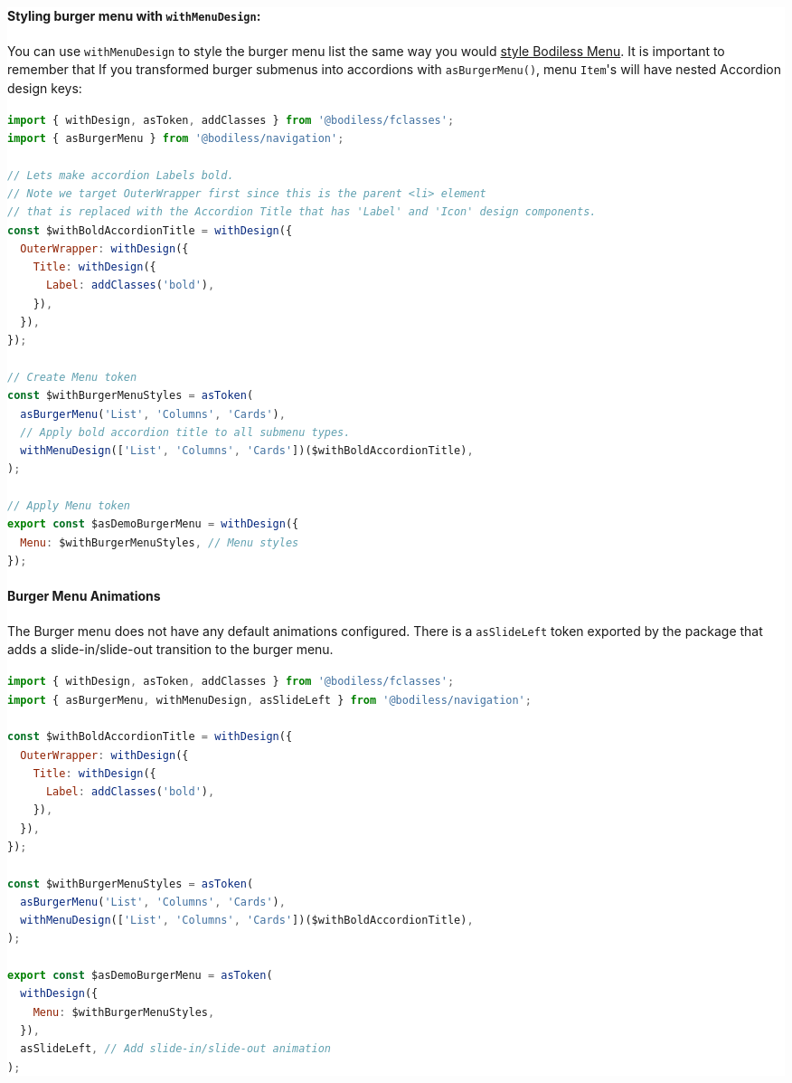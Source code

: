 #### Styling burger menu with `withMenuDesign`:
You can use `withMenuDesign` to style the burger menu list the same way you would [style Bodiless Menu](./Menu.md). It is important to remember that If you transformed burger submenus into accordions with `asBurgerMenu()`, menu `Item`'s will have nested Accordion design keys:

```js
import { withDesign, asToken, addClasses } from '@bodiless/fclasses';
import { asBurgerMenu } from '@bodiless/navigation';

// Lets make accordion Labels bold.
// Note we target OuterWrapper first since this is the parent <li> element
// that is replaced with the Accordion Title that has 'Label' and 'Icon' design components.
const $withBoldAccordionTitle = withDesign({
  OuterWrapper: withDesign({
    Title: withDesign({
      Label: addClasses('bold'),
    }),
  }),
});

// Create Menu token
const $withBurgerMenuStyles = asToken(
  asBurgerMenu('List', 'Columns', 'Cards'),
  // Apply bold accordion title to all submenu types.
  withMenuDesign(['List', 'Columns', 'Cards'])($withBoldAccordionTitle),
);

// Apply Menu token
export const $asDemoBurgerMenu = withDesign({
  Menu: $withBurgerMenuStyles, // Menu styles
});
```

#### Burger Menu Animations
The Burger menu does not have any default animations configured. There is a `asSlideLeft` token exported by the package that adds a slide-in/slide-out transition to the burger menu.
```js
import { withDesign, asToken, addClasses } from '@bodiless/fclasses';
import { asBurgerMenu, withMenuDesign, asSlideLeft } from '@bodiless/navigation';

const $withBoldAccordionTitle = withDesign({
  OuterWrapper: withDesign({
    Title: withDesign({
      Label: addClasses('bold'),
    }),
  }),
});

const $withBurgerMenuStyles = asToken(
  asBurgerMenu('List', 'Columns', 'Cards'),
  withMenuDesign(['List', 'Columns', 'Cards'])($withBoldAccordionTitle),
);

export const $asDemoBurgerMenu = asToken(
  withDesign({
    Menu: $withBurgerMenuStyles,
  }),
  asSlideLeft, // Add slide-in/slide-out animation
);
```
